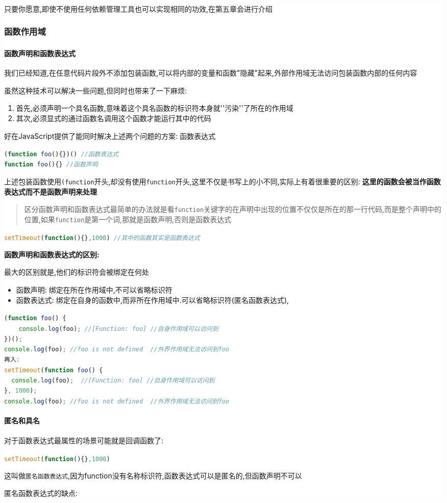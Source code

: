    只要你愿意,即使不使用任何依赖管理工具也可以实现相同的功效,在第五章会进行介绍

### 函数作用域

#### 函数声明和函数表达式

我们已经知道,在任意代码片段外不添加包装函数,可以将内部的变量和函数"隐藏"起来,外部作用域无法访问包装函数内部的任何内容

虽然这种技术可以解决一些问题,但同时也带来了一下麻烦: 

1. 首先,必须声明一个具名函数,意味着这个具名函数的标识符本身就''污染''了所在的作用域
2. 其次,必须显式的通过函数名调用这个函数才能运行其中的代码

好在JavaScript提供了能同时解决上述两个问题的方案: 函数表达式

```js
(function foo(){})() //函数表达式
function foo(){} //函数声明
```

上述包装函数使用`(function`开头,却没有使用`function`开头,这里不仅是书写上的小不同,实际上有着很重要的区别: **这里的函数会被当作函数表达式而不是函数声明来处理**

> 区分函数声明和函数表达式最简单的办法就是看`function`关键字的在声明中出现的位置不仅仅是所在的那一行代码,而是整个声明中的位置,如果`function`是第一个词,那就是函数声明,否则是函数表达式

```js
setTimeout(function(){},1000) //其中的函数其实是函数表达式
```

**函数声明和函数表达式的区别:**

最大的区别就是,他们的标识符会被绑定在何处

- 函数声明: 绑定在所在作用域中,不可以省略标识符
- 函数表达式: 绑定在自身的函数中,而非所在作用域中.可以省略标识符(匿名函数表达式),

```js
(function foo() {
    console.log(foo); //[Function: foo] //自身作用域可以访问到
})(); 
console.log(foo); //foo is not defined  //外界作用域无法访问到foo
再入:
setTimeout(function foo() {
  console.log(foo);  //[Function: foo] //自身作用域可以访问到
}, 1000);
console.log(foo); //foo is not defined  //外界作用域无法访问到foo
```

#### 匿名和具名

对于函数表达式最属性的场景可能就是回调函数了:

```js
setTimeout(function(){},1000)
```

这叫做`匿名函数表达式`,因为function没有名称标识符,函数表达式可以是匿名的,但函数声明不可以

匿名函数表达式的缺点: 
